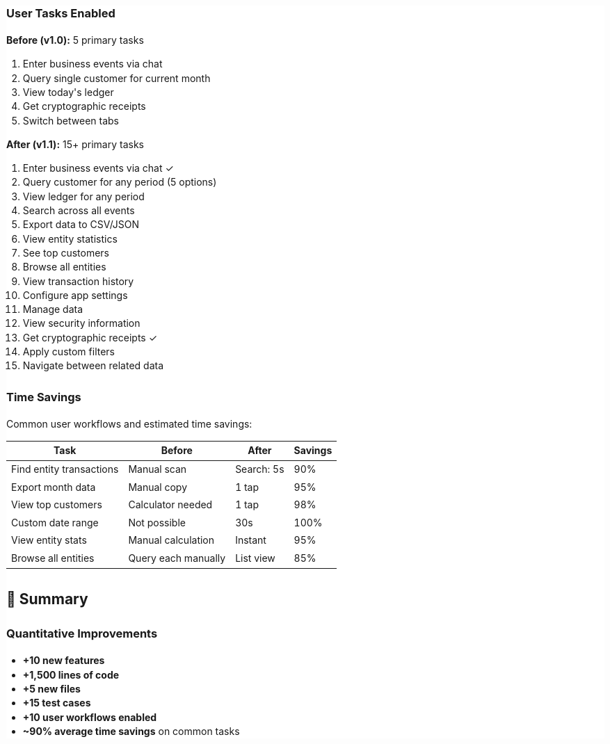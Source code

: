 ### User Tasks Enabled

**Before (v1.0):** 5 primary tasks
1. Enter business events via chat
2. Query single customer for current month
3. View today's ledger
4. Get cryptographic receipts
5. Switch between tabs

**After (v1.1):** 15+ primary tasks
1. Enter business events via chat ✓
2. Query customer for any period (5 options)
3. View ledger for any period
4. Search across all events
5. Export data to CSV/JSON
6. View entity statistics
7. See top customers
8. Browse all entities
9. View transaction history
10. Configure app settings
11. Manage data
12. View security information
13. Get cryptographic receipts ✓
14. Apply custom filters
15. Navigate between related data

### Time Savings

Common user workflows and estimated time savings:

| Task | Before | After | Savings |
|------|--------|-------|---------|
| Find entity transactions | Manual scan | Search: 5s | 90% |
| Export month data | Manual copy | 1 tap | 95% |
| View top customers | Calculator needed | 1 tap | 98% |
| Custom date range | Not possible | 30s | 100% |
| View entity stats | Manual calculation | Instant | 95% |
| Browse all entities | Query each manually | List view | 85% |

## 🚀 Summary

### Quantitative Improvements
- **+10 new features**
- **+1,500 lines of code**
- **+5 new files**
- **+15 test cases**
- **+10 user workflows enabled**
- **~90% average time savings** on common tasks
